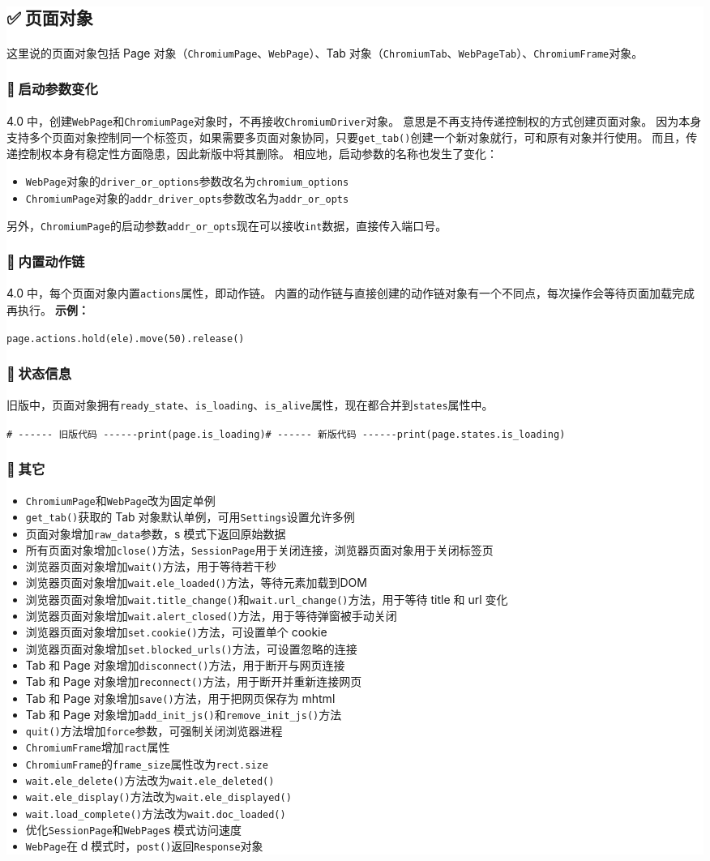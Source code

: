 ## ✅️ 页面对象[​](https://www.drissionpage.cn/features/4#️-页面对象 "✅��️ 页面对象的直接链接")
这里说的页面对象包括 Page 对象（`ChromiumPage`、`WebPage`）、Tab 对象（`ChromiumTab`、`WebPageTab`）、`ChromiumFrame`对象。
### 📌 启动参数变化[​](https://www.drissionpage.cn/features/4#-启动参数变化 "📌 启动参数变化的直接链接")
4.0 中，创建`WebPage`和`ChromiumPage`对象时，不再接收`ChromiumDriver`对象。
意思是不再支持传递控制权的方式创建页面对象。
因为本身支持多个页面对象控制同一个标签页，如果需要多页面对象协同，只要`get_tab()`创建一个新对象就行，可和原有对象并行使用。
而且，传递控制权本身有稳定性方面隐患，因此新版中将其删除。
相应地，启动参数的名称也发生了变化：
  * `WebPage`对象的`driver_or_options`参数改名为`chromium_options`
  * `ChromiumPage`对象的`addr_driver_opts`参数改名为`addr_or_opts`


另外，`ChromiumPage`的启动参数`addr_or_opts`现在可以接收`int`数据，直接传入端口号。
### 📌 内置动作链[​](https://www.drissionpage.cn/features/4#-内置动作链 "📌 内置动作链的直接链接")
4.0 中，每个页面对象内置`actions`属性，即动作链。
内置的动作链与直接创建的动作链对象有一个不同点，每次操作会等待页面加载完成再执行。
**示例：**
```
page.actions.hold(ele).move(50).release()
```

### 📌 状态信息[​](https://www.drissionpage.cn/features/4#-状态信息 "📌 状态信息的直接链接")
旧版中，页面对象拥有`ready_state`、`is_loading`、`is_alive`属性，现在都合并到`states`属性中。
```
# ------ 旧版代码 ------print(page.is_loading)# ------ 新版代码 ------print(page.states.is_loading)
```

### 📌 其它[​](https://www.drissionpage.cn/features/4#-其它 "📌 其它的直接链接")
  * `ChromiumPage`和`WebPage`改为固定单例
  * `get_tab()`获取的 Tab 对象默认单例，可用`Settings`设置允许多例
  * 页面对象增加`raw_data`参数，s 模式下返回原始数据
  * 所有页面对象增加`close()`方法，`SessionPage`用于关闭连接，浏览器页面对象用于关闭标签页
  * 浏览器页面对象增加`wait()`方法，用于等待若干秒
  * 浏览器页面对象增加`wait.ele_loaded()`方法，等待元素加载到DOM
  * 浏览器页面对象增加`wait.title_change()`和`wait.url_change()`方法，用于等待 title 和 url 变化
  * 浏览器页面对象增加`wait.alert_closed()`方法，用于等待弹窗被手动关闭
  * 浏览器页面对象增加`set.cookie()`方法，可设置单个 cookie
  * 浏览器页面对象增加`set.blocked_urls()`方法，可设置忽略的连接
  * Tab 和 Page 对象增加`disconnect()`方法，用于断开与网页连接
  * Tab 和 Page 对象增加`reconnect()`方法，用于断开并重新连接网页
  * Tab 和 Page 对象增加`save()`方法，用于把网页保存为 mhtml
  * Tab 和 Page 对象增加`add_init_js()`和`remove_init_js()`方法
  * `quit()`方法增加`force`参数，可强制关闭浏览器进程
  * `ChromiumFrame`增加`ract`属性
  * `ChromiumFrame`的`frame_size`属性改为`rect.size`
  * `wait.ele_delete()`方法改为`wait.ele_deleted()`
  * `wait.ele_display()`方法改为`wait.ele_displayed()`
  * `wait.load_complete()`方法改为`wait.doc_loaded()`
  * 优化`SessionPage`和`WebPage`s 模式访问速度
  * `WebPage`在 d 模式时，`post()`返回`Response`对象
